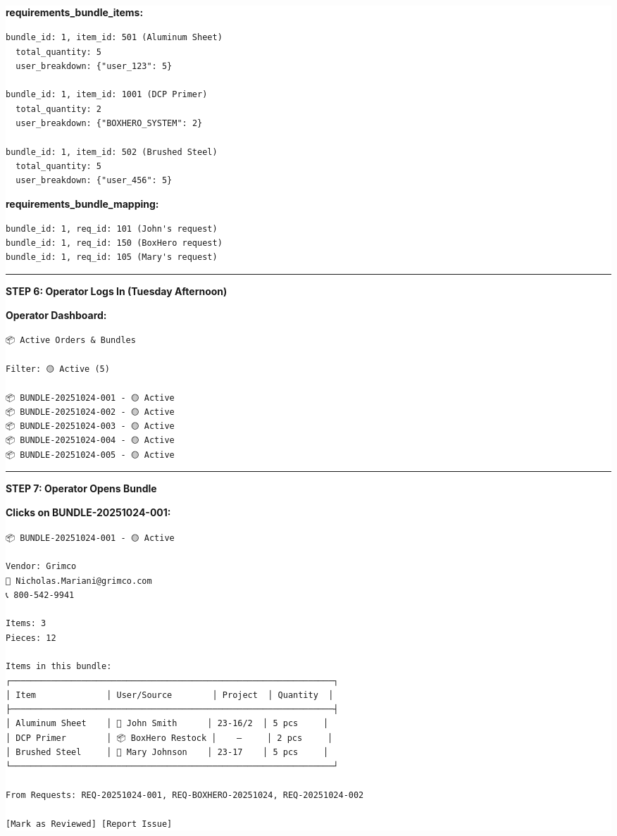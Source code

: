 **requirements_bundle_items:**
```
bundle_id: 1, item_id: 501 (Aluminum Sheet)
  total_quantity: 5
  user_breakdown: {"user_123": 5}

bundle_id: 1, item_id: 1001 (DCP Primer)
  total_quantity: 2
  user_breakdown: {"BOXHERO_SYSTEM": 2}

bundle_id: 1, item_id: 502 (Brushed Steel)
  total_quantity: 5
  user_breakdown: {"user_456": 5}
```

**requirements_bundle_mapping:**
```
bundle_id: 1, req_id: 101 (John's request)
bundle_id: 1, req_id: 150 (BoxHero request)
bundle_id: 1, req_id: 105 (Mary's request)
```

---

**STEP 6: Operator Logs In (Tuesday Afternoon)**

**Operator Dashboard:**
```
📦 Active Orders & Bundles

Filter: 🟡 Active (5)

📦 BUNDLE-20251024-001 - 🟡 Active
📦 BUNDLE-20251024-002 - 🟡 Active
📦 BUNDLE-20251024-003 - 🟡 Active
📦 BUNDLE-20251024-004 - 🟡 Active
📦 BUNDLE-20251024-005 - 🟡 Active
```

---

**STEP 7: Operator Opens Bundle**

**Clicks on BUNDLE-20251024-001:**

```
📦 BUNDLE-20251024-001 - 🟡 Active

Vendor: Grimco
📧 Nicholas.Mariani@grimco.com
📞 800-542-9941

Items: 3
Pieces: 12

Items in this bundle:
┌────────────────────────────────────────────────────────────────┐
│ Item              │ User/Source        │ Project  │ Quantity  │
├────────────────────────────────────────────────────────────────┤
│ Aluminum Sheet    │ 👤 John Smith      │ 23-16/2  │ 5 pcs     │
│ DCP Primer        │ 📦 BoxHero Restock │    —     │ 2 pcs     │
│ Brushed Steel     │ 👤 Mary Johnson    │ 23-17    │ 5 pcs     │
└────────────────────────────────────────────────────────────────┘

From Requests: REQ-20251024-001, REQ-BOXHERO-20251024, REQ-20251024-002

[Mark as Reviewed] [Report Issue]
```
